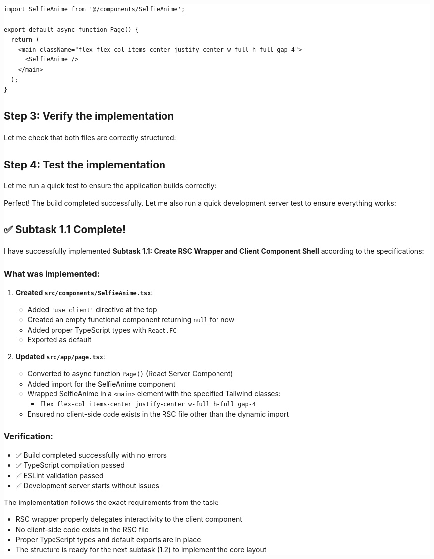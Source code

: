 
```typescriptreact
import SelfieAnime from '@/components/SelfieAnime';

export default async function Page() {
  return (
    <main className="flex flex-col items-center justify-center w-full h-full gap-4">
      <SelfieAnime />
    </main>
  );
}
```

## Step 3: Verify the implementation

Let me check that both files are correctly structured:


## Step 4: Test the implementation

Let me run a quick test to ensure the application builds correctly:


Perfect! The build completed successfully. Let me also run a quick development server test to ensure everything works:


## ✅ Subtask 1.1 Complete!

I have successfully implemented **Subtask 1.1: Create RSC Wrapper and Client Component Shell** according to the specifications:

### What was implemented:

1. **Created `src/components/SelfieAnime.tsx`**:
   - Added `'use client'` directive at the top
   - Created an empty functional component returning `null` for now
   - Added proper TypeScript types with `React.FC`
   - Exported as default

2. **Updated `src/app/page.tsx`**:
   - Converted to async function `Page()` (React Server Component)
   - Added import for the SelfieAnime component
   - Wrapped SelfieAnime in a `<main>` element with the specified Tailwind classes:
     - `flex flex-col items-center justify-center w-full h-full gap-4`
   - Ensured no client-side code exists in the RSC file other than the dynamic import

### Verification:
- ✅ Build completed successfully with no errors
- ✅ TypeScript compilation passed
- ✅ ESLint validation passed
- ✅ Development server starts without issues

The implementation follows the exact requirements from the task:
- RSC wrapper properly delegates interactivity to the client component
- No client-side code exists in the RSC file
- Proper TypeScript types and default exports are in place
- The structure is ready for the next subtask (1.2) to implement the core layout
